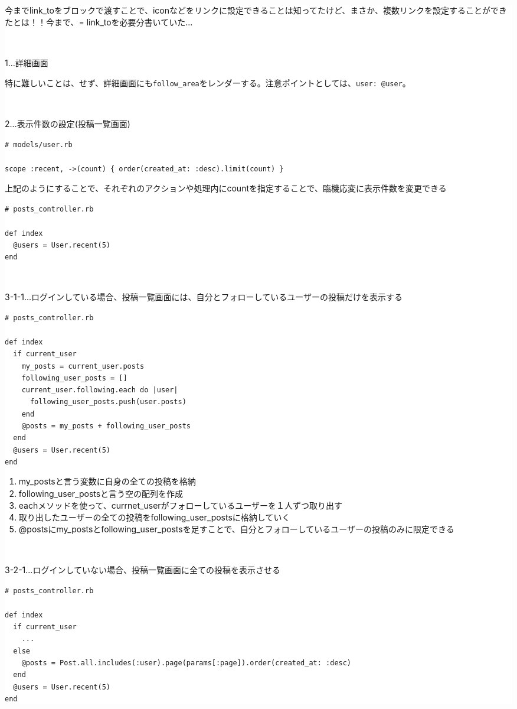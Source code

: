 今までlink_toをブロックで渡すことで、iconなどをリンクに設定できることは知ってたけど、まさか、複数リンクを設定することができたとは！！今まで、= link_toを必要分書いていた...

<br>

1...詳細画面

特に難しいことは、せず、詳細画面にも`follow_area`をレンダーする。注意ポイントとしては、`user: @user`。

<br>

2...表示件数の設定(投稿一覧画面)

```
# models/user.rb

scope :recent, ->(count) { order(created_at: :desc).limit(count) }
```

上記のようにすることで、それぞれのアクションや処理内にcountを指定することで、臨機応変に表示件数を変更できる

```
# posts_controller.rb

def index
  @users = User.recent(5)
end
```

<br>

3-1-1...ログインしている場合、投稿一覧画面には、自分とフォローしているユーザーの投稿だけを表示する

```
# posts_controller.rb

def index
  if current_user
    my_posts = current_user.posts
    following_user_posts = []
    current_user.following.each do |user|
      following_user_posts.push(user.posts)
    end
    @posts = my_posts + following_user_posts
  end
  @users = User.recent(5)
end
```

1. my_postsと言う変数に自身の全ての投稿を格納
2. following_user_postsと言う空の配列を作成
3. eachメソッドを使って、currnet_userがフォローしているユーザーを１人ずつ取り出す
4. 取り出したユーザーの全ての投稿をfollowing_user_postsに格納していく
5. @postsにmy_postsとfollowing_user_postsを足すことで、自分とフォローしているユーザーの投稿のみに限定できる

<br>

3-2-1...ログインしていない場合、投稿一覧画面に全ての投稿を表示させる

```
# posts_controller.rb

def index
  if current_user
    ...
  else
    @posts = Post.all.includes(:user).page(params[:page]).order(created_at: :desc)
  end
  @users = User.recent(5)
end
```
